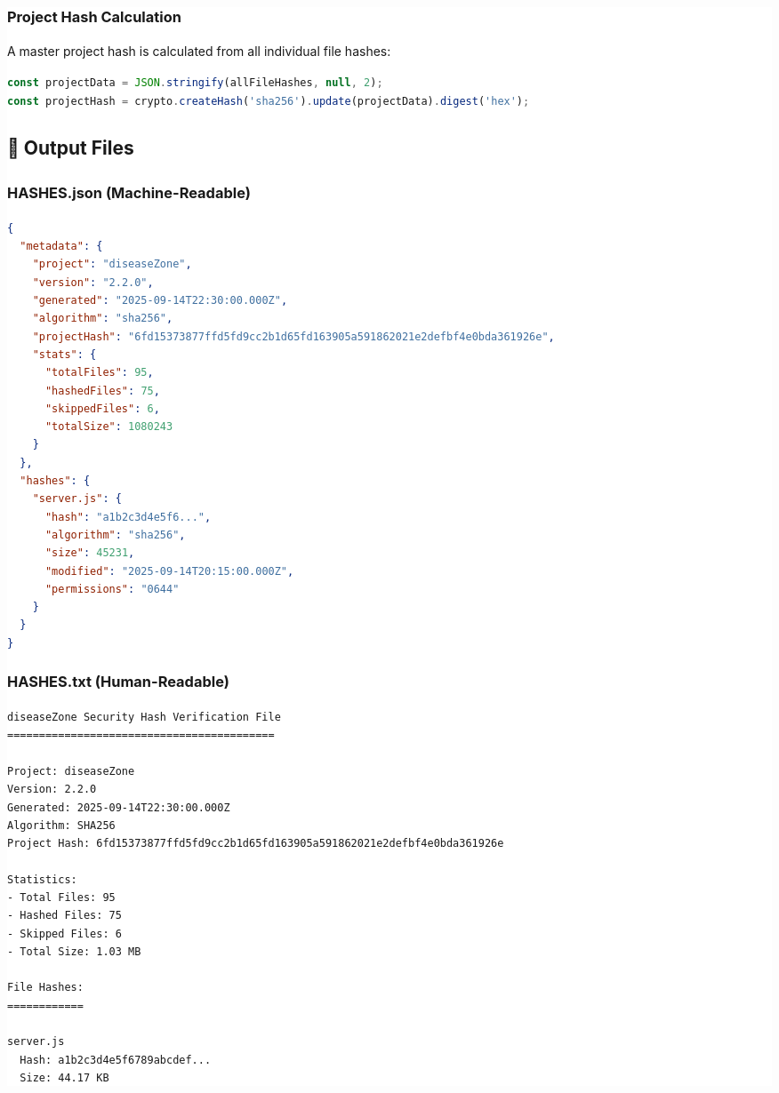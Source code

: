 ### Project Hash Calculation

A master project hash is calculated from all individual file hashes:

```javascript
const projectData = JSON.stringify(allFileHashes, null, 2);
const projectHash = crypto.createHash('sha256').update(projectData).digest('hex');
```

## 📁 Output Files

### HASHES.json (Machine-Readable)

```json
{
  "metadata": {
    "project": "diseaseZone",
    "version": "2.2.0",
    "generated": "2025-09-14T22:30:00.000Z",
    "algorithm": "sha256",
    "projectHash": "6fd15373877ffd5fd9cc2b1d65fd163905a591862021e2defbf4e0bda361926e",
    "stats": {
      "totalFiles": 95,
      "hashedFiles": 75,
      "skippedFiles": 6,
      "totalSize": 1080243
    }
  },
  "hashes": {
    "server.js": {
      "hash": "a1b2c3d4e5f6...",
      "algorithm": "sha256",
      "size": 45231,
      "modified": "2025-09-14T20:15:00.000Z",
      "permissions": "0644"
    }
  }
}
```

### HASHES.txt (Human-Readable)

```
diseaseZone Security Hash Verification File
==========================================

Project: diseaseZone
Version: 2.2.0
Generated: 2025-09-14T22:30:00.000Z
Algorithm: SHA256
Project Hash: 6fd15373877ffd5fd9cc2b1d65fd163905a591862021e2defbf4e0bda361926e

Statistics:
- Total Files: 95
- Hashed Files: 75
- Skipped Files: 6
- Total Size: 1.03 MB

File Hashes:
============

server.js
  Hash: a1b2c3d4e5f6789abcdef...
  Size: 44.17 KB
```